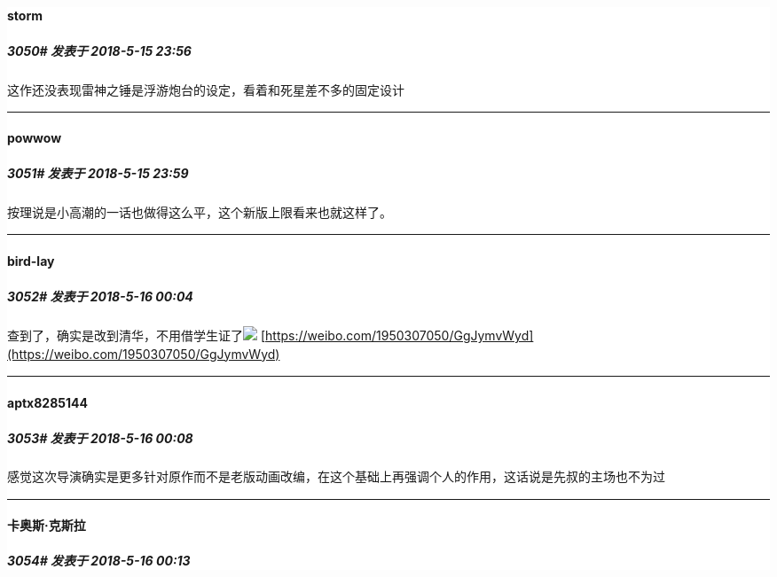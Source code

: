 ####  storm  
##### 3050#       发表于 2018-5-15 23:56




这作还没表现雷神之锤是浮游炮台的设定，看着和死星差不多的固定设计







*****

####  powwow  
##### 3051#       发表于 2018-5-15 23:59




按理说是小高潮的一话也做得这么平，这个新版上限看来也就这样了。







*****

####  bird-lay  
##### 3052#       发表于 2018-5-16 00:04




查到了，确实是改到清华，不用借学生证了<img src="https://static.saraba1st.com/image/smiley/face2017/062.gif" referrerpolicy="no-referrer">
[https://weibo.com/1950307050/GgJymvWyd](https://weibo.com/1950307050/GgJymvWyd)







*****

####  aptx8285144  
##### 3053#       发表于 2018-5-16 00:08




感觉这次导演确实是更多针对原作而不是老版动画改编，在这个基础上再强调个人的作用，这话说是先叔的主场也不为过







*****

####  卡奥斯·克斯拉  
##### 3054#       发表于 2018-5-16 00:13
